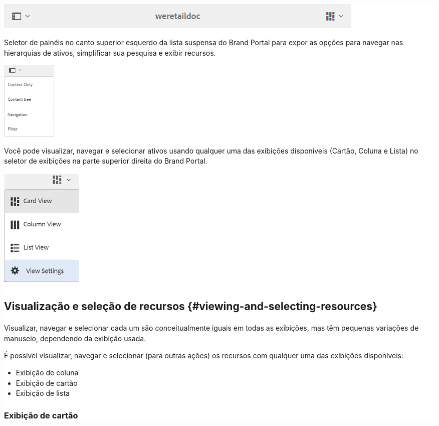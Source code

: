 ![](assets/bp_subheader.png)

Seletor de painéis no canto superior esquerdo da lista suspensa do Brand Portal para expor as opções para navegar nas hierarquias de ativos, simplificar sua pesquisa e exibir recursos.

![](assets/siderail-1.png)

Você pode visualizar, navegar e selecionar ativos usando qualquer uma das exibições disponíveis (Cartão, Coluna e Lista) no seletor de exibições na parte superior direita do Brand Portal.

![](assets/viewselector.png)

## Visualização e seleção de recursos {#viewing-and-selecting-resources}

Visualizar, navegar e selecionar cada um são conceitualmente iguais em todas as exibições, mas têm pequenas variações de manuseio, dependendo da exibição usada.

É possível visualizar, navegar e selecionar (para outras ações) os recursos com qualquer uma das exibições disponíveis:

* Exibição de coluna
* Exibição de cartão
* Exibição de lista  

### Exibição de cartão
